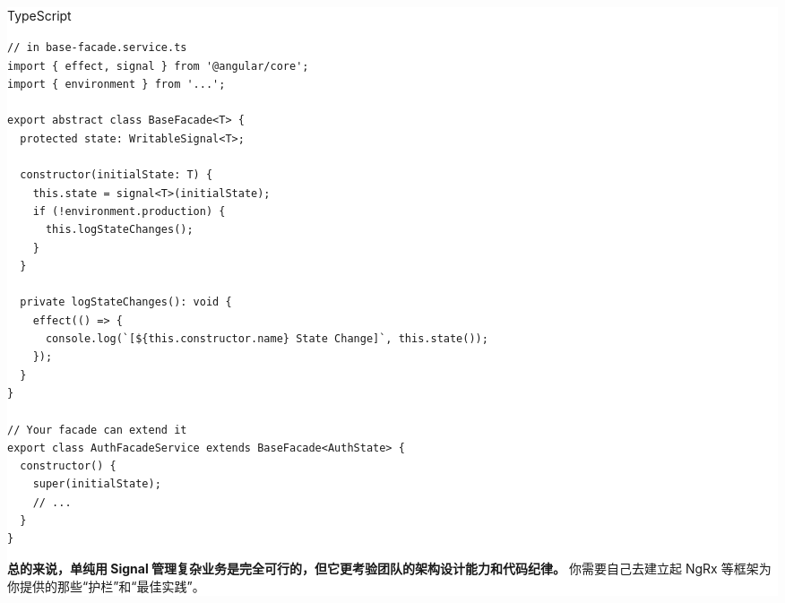 TypeScript

```
// in base-facade.service.ts
import { effect, signal } from '@angular/core';
import { environment } from '...';

export abstract class BaseFacade<T> {
  protected state: WritableSignal<T>;

  constructor(initialState: T) {
    this.state = signal<T>(initialState);
    if (!environment.production) {
      this.logStateChanges();
    }
  }

  private logStateChanges(): void {
    effect(() => {
      console.log(`[${this.constructor.name} State Change]`, this.state());
    });
  }
}

// Your facade can extend it
export class AuthFacadeService extends BaseFacade<AuthState> {
  constructor() {
    super(initialState);
    // ...
  }
}
```

**总的来说，单纯用 Signal 管理复杂业务是完全可行的，但它更考验团队的架构设计能力和代码纪律。** 你需要自己去建立起 NgRx 等框架为你提供的那些“护栏”和“最佳实践”。
